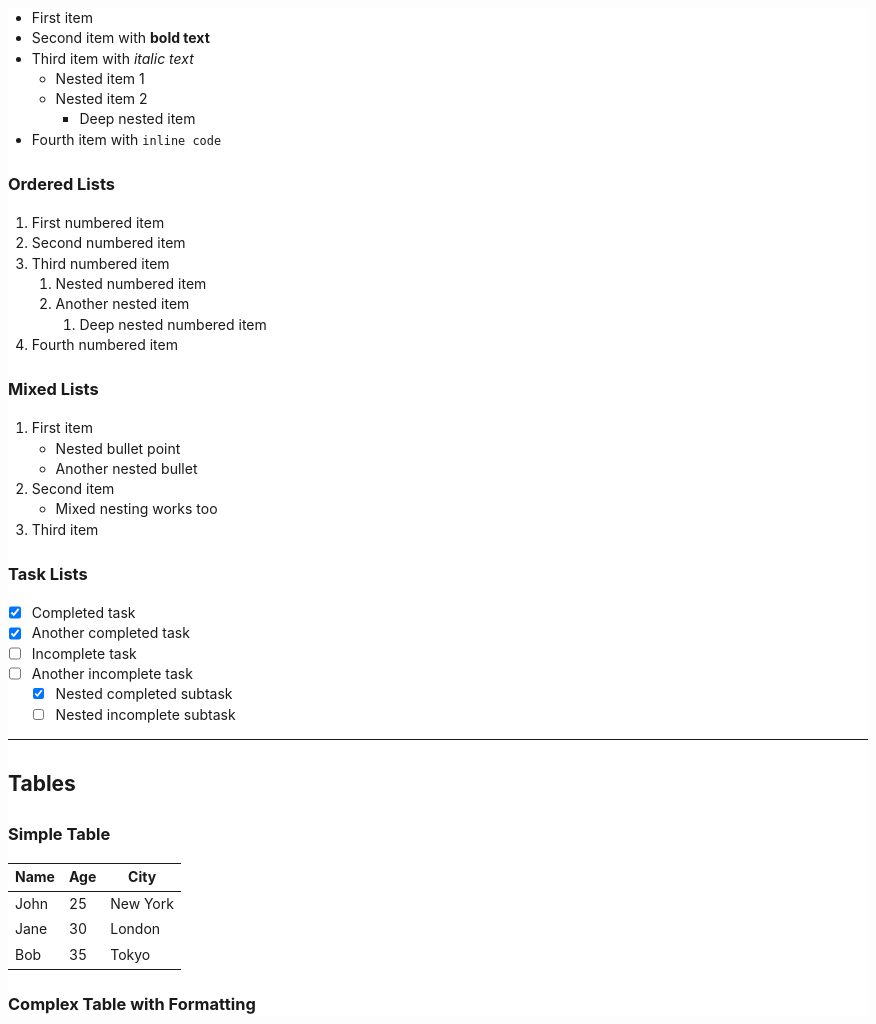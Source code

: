 - First item
- Second item with **bold text**
- Third item with *italic text*
  - Nested item 1
  - Nested item 2
    - Deep nested item
- Fourth item with `inline code`

### Ordered Lists

1. First numbered item
2. Second numbered item
3. Third numbered item
   1. Nested numbered item
   2. Another nested item
      1. Deep nested numbered item
4. Fourth numbered item

### Mixed Lists

1. First item
   - Nested bullet point
   - Another nested bullet
2. Second item
   - Mixed nesting works too
3. Third item

### Task Lists

- [x] Completed task
- [x] Another completed task
- [ ] Incomplete task
- [ ] Another incomplete task
  - [x] Nested completed subtask
  - [ ] Nested incomplete subtask

---

## Tables

### Simple Table

| Name | Age | City |
|------|-----|------|
| John | 25 | New York |
| Jane | 30 | London |
| Bob | 35 | Tokyo |

### Complex Table with Formatting


[^1]: This is the footnote content.